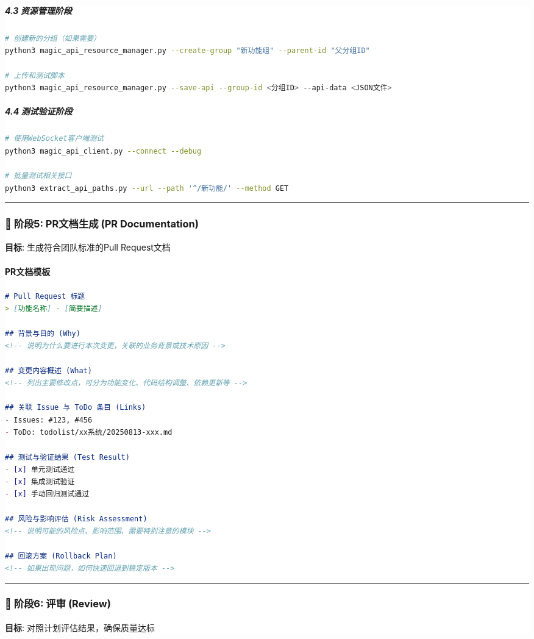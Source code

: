 ##### **4.3 资源管理阶段**
```bash
# 创建新的分组（如果需要）
python3 magic_api_resource_manager.py --create-group "新功能组" --parent-id "父分组ID"

# 上传和测试脚本
python3 magic_api_resource_manager.py --save-api --group-id <分组ID> --api-data <JSON文件>
```

##### **4.4 测试验证阶段**
```bash
# 使用WebSocket客户端测试
python3 magic_api_client.py --connect --debug

# 批量测试相关接口
python3 extract_api_paths.py --url --path '^/新功能/' --method GET
```

---

### 📄 **阶段5: PR文档生成 (PR Documentation)**
**目标**: 生成符合团队标准的Pull Request文档

#### PR文档模板
```markdown
# Pull Request 标题
> [功能名称] - [简要描述]

## 背景与目的 (Why)
<!-- 说明为什么要进行本次变更，关联的业务背景或技术原因 -->

## 变更内容概述 (What)
<!-- 列出主要修改点，可分为功能变化、代码结构调整、依赖更新等 -->

## 关联 Issue 与 ToDo 条目 (Links)
- Issues: #123, #456
- ToDo: todolist/xx系统/20250813-xxx.md

## 测试与验证结果 (Test Result)
- [x] 单元测试通过
- [x] 集成测试验证
- [x] 手动回归测试通过

## 风险与影响评估 (Risk Assessment)
<!-- 说明可能的风险点、影响范围、需要特别注意的模块 -->

## 回滚方案 (Rollback Plan)
<!-- 如果出现问题，如何快速回退到稳定版本 -->
```

---

### 🔬 **阶段6: 评审 (Review)**
**目标**: 对照计划评估结果，确保质量达标
